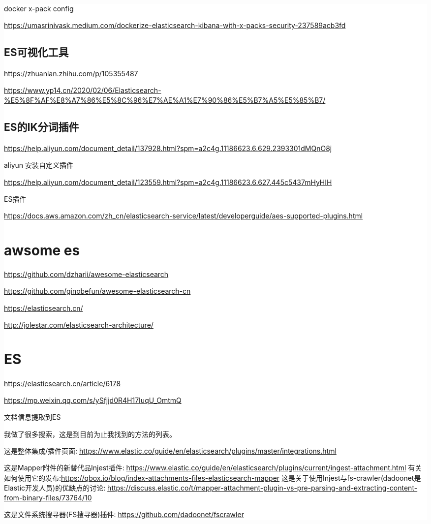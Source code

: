 docker x-pack config

https://umasrinivask.medium.com/dockerize-elasticsearch-kibana-with-x-packs-security-237589acb3fd

## ES可视化工具

https://zhuanlan.zhihu.com/p/105355487

https://www.yp14.cn/2020/02/06/Elasticsearch-%E5%8F%AF%E8%A7%86%E5%8C%96%E7%AE%A1%E7%90%86%E5%B7%A5%E5%85%B7/


## ES的IK分词插件

https://help.aliyun.com/document_detail/137928.html?spm=a2c4g.11186623.6.629.2393301dMQnO8j

aliyun 安装自定义插件

https://help.aliyun.com/document_detail/123559.html?spm=a2c4g.11186623.6.627.445c5437mHyHIH

ES插件

https://docs.aws.amazon.com/zh_cn/elasticsearch-service/latest/developerguide/aes-supported-plugins.html


# awsome es

https://github.com/dzharii/awesome-elasticsearch

https://github.com/ginobefun/awesome-elasticsearch-cn

https://elasticsearch.cn/

http://jolestar.com/elasticsearch-architecture/

# ES

https://elasticsearch.cn/article/6178

https://mp.weixin.qq.com/s/ySfjjd0R4H17IuqU_OmtmQ

文档信息提取到ES

我做了很多搜索，这是到目前为止我找到的方法的列表。

这是整体集成/插件页面:
https://www.elastic.co/guide/en/elasticsearch/plugins/master/integrations.html

这是Mapper附件的新替代品Injest插件:
https://www.elastic.co/guide/en/elasticsearch/plugins/current/ingest-attachment.html
有关如何使用它的发布:https://qbox.io/blog/index-attachments-files-elasticsearch-mapper
这是关于使用Injest与fs-crawler(dadoonet是Elastic开发人员)的优缺点的讨论:
https://discuss.elastic.co/t/mapper-attachment-plugin-vs-pre-parsing-and-extracting-content-from-binary-files/73764/10

这是文件系统搜寻器(FS搜寻器)插件:
https://github.com/dadoonet/fscrawler
